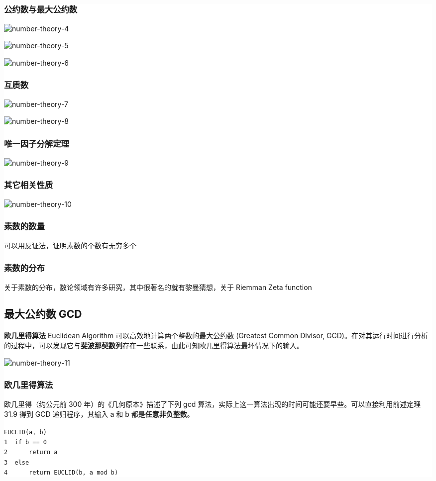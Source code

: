 ### 公约数与最大公约数

![number-theory-4](/img/info-technology/algorithm/other-topics/number-theoretic-algorithm/number-theory-4.png)

![number-theory-5](/img/info-technology/algorithm/other-topics/number-theoretic-algorithm/number-theory-5.png)

![number-theory-6](/img/info-technology/algorithm/other-topics/number-theoretic-algorithm/number-theory-6.png)

### 互质数

![number-theory-7](/img/info-technology/algorithm/other-topics/number-theoretic-algorithm/number-theory-7.png)

![number-theory-8](/img/info-technology/algorithm/other-topics/number-theoretic-algorithm/number-theory-8.png)

### 唯一因子分解定理

![number-theory-9](/img/info-technology/algorithm/other-topics/number-theoretic-algorithm/number-theory-9.png)

### 其它相关性质

![number-theory-10](/img/info-technology/algorithm/other-topics/number-theoretic-algorithm/number-theory-10.png)

### 素数的数量

可以用反证法，证明素数的个数有无穷多个

### 素数的分布

关于素数的分布，数论领域有许多研究，其中很著名的就有黎曼猜想，关于 Riemman Zeta function

## 最大公约数 GCD

**欧几里得算法** Euclidean Algorithm 可以高效地计算两个整数的最大公约数 (Greatest Common Divisor, GCD)。在对其运行时间进行分析的过程中，可以发现它与**斐波那契数列**存在一些联系，由此可知欧几里得算法最坏情况下的输入。

![number-theory-11](/img/info-technology/algorithm/other-topics/number-theoretic-algorithm/number-theory-11.png)

### 欧几里得算法

欧几里得（约公元前 300 年）的《几何原本》描述了下列 gcd 算法，实际上这一算法出现的时间可能还要早些。可以直接利用前述定理 31.9 得到 GCD 递归程序，其输入 a 和 b 都是**任意非负整数**。

```
EUCLID(a, b)
1  if b == 0
2      return a
3  else
4      return EUCLID(b, a mod b)
```
